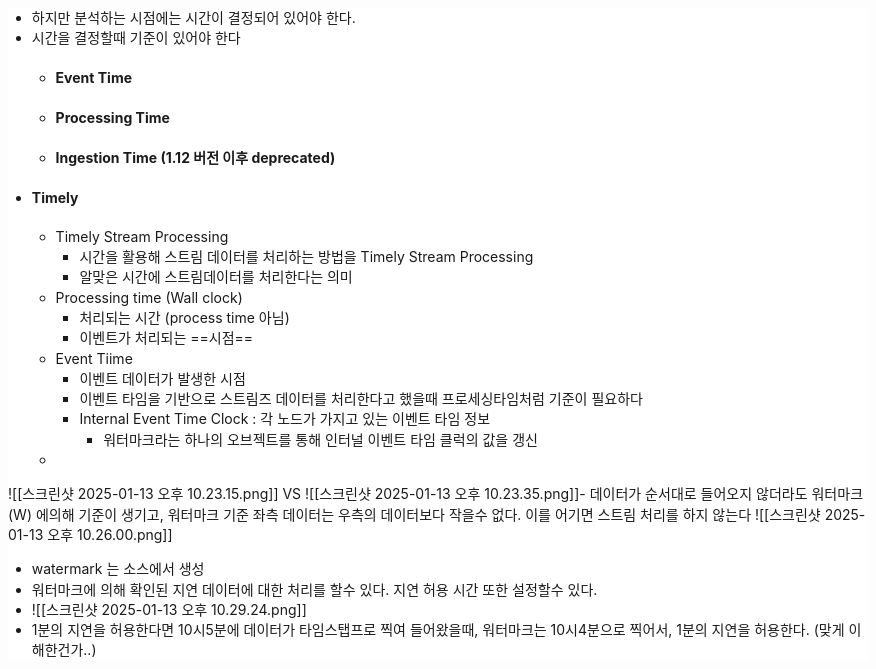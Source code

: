 - 하지만 분석하는 시점에는 시간이 결정되어 있어야 한다.
- 시간을 결정할때 기준이 있어야 한다
	- #### Event Time
	- #### Processing Time
	- #### Ingestion Time (1.12 버전 이후 deprecated)
- #### Timely
	- Timely Stream Processing
		- 시간을 활용해 스트림 데이터를 처리하는 방법을 Timely Stream Processing
		- 알맞은 시간에 스트림데이터를 처리한다는 의미 
	- Processing time  (Wall clock)
		- 처리되는 시간 (process time 아님)
		- 이벤트가 처리되는 ==시점==
	- Event Tiime
		- 이벤트 데이터가 발생한 시점
		- 이벤트 타임을 기반으로 스트림즈 데이터를 처리한다고 했을때 프로세싱타임처럼 기준이 필요하다
		- Internal Event Time Clock  : 각 노드가 가지고 있는 이벤트 타임 정보
			- 워터마크라는 하나의 오브젝트를 통해 인터널 이벤트 타임 클럭의 값을 갱신
	- 
![[스크린샷 2025-01-13 오후 10.23.15.png]]
VS
![[스크린샷 2025-01-13 오후 10.23.35.png]]- 데이터가 순서대로 들어오지 않더라도 워터마크 (W) 에의해 기준이 생기고, 워터마크 기준 좌측 데이터는 우측의 데이터보다 작을수 없다. 이를 어기면 스트림 처리를 하지 않는다
![[스크린샷 2025-01-13 오후 10.26.00.png]]
- watermark 는 소스에서 생성
-  워터마크에 의해 확인된 지연 데이터에 대한 처리를 할수 있다. 지연 허용 시간 또한 설정할수 있다.
- ![[스크린샷 2025-01-13 오후 10.29.24.png]]
- 1분의 지연을 허용한다면 10시5분에 데이터가 타임스탭프로 찍여 들어왔을때, 워터마크는 10시4분으로 찍어서, 1분의 지연을 허용한다. (맞게 이해한건가..)
